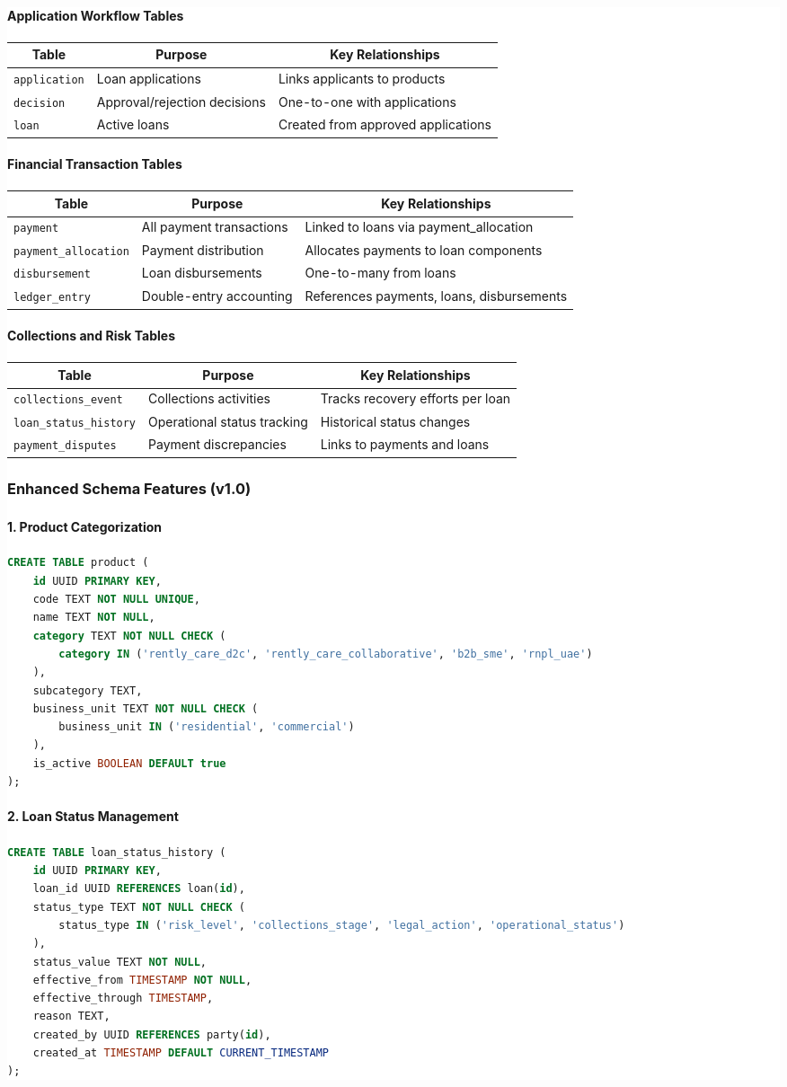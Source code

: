 #### Application Workflow Tables
| Table | Purpose | Key Relationships |
|-------|---------|------------------|
| `application` | Loan applications | Links applicants to products |
| `decision` | Approval/rejection decisions | One-to-one with applications |
| `loan` | Active loans | Created from approved applications |

#### Financial Transaction Tables
| Table | Purpose | Key Relationships |
|-------|---------|------------------|
| `payment` | All payment transactions | Linked to loans via payment_allocation |
| `payment_allocation` | Payment distribution | Allocates payments to loan components |
| `disbursement` | Loan disbursements | One-to-many from loans |
| `ledger_entry` | Double-entry accounting | References payments, loans, disbursements |

#### Collections and Risk Tables
| Table | Purpose | Key Relationships |
|-------|---------|------------------|
| `collections_event` | Collections activities | Tracks recovery efforts per loan |
| `loan_status_history` | Operational status tracking | Historical status changes |
| `payment_disputes` | Payment discrepancies | Links to payments and loans |

### Enhanced Schema Features (v1.0)

#### 1. Product Categorization
```sql
CREATE TABLE product (
    id UUID PRIMARY KEY,
    code TEXT NOT NULL UNIQUE,
    name TEXT NOT NULL,
    category TEXT NOT NULL CHECK (
        category IN ('rently_care_d2c', 'rently_care_collaborative', 'b2b_sme', 'rnpl_uae')
    ),
    subcategory TEXT,
    business_unit TEXT NOT NULL CHECK (
        business_unit IN ('residential', 'commercial')
    ),
    is_active BOOLEAN DEFAULT true
);
```

#### 2. Loan Status Management
```sql
CREATE TABLE loan_status_history (
    id UUID PRIMARY KEY,
    loan_id UUID REFERENCES loan(id),
    status_type TEXT NOT NULL CHECK (
        status_type IN ('risk_level', 'collections_stage', 'legal_action', 'operational_status')
    ),
    status_value TEXT NOT NULL,
    effective_from TIMESTAMP NOT NULL,
    effective_through TIMESTAMP,
    reason TEXT,
    created_by UUID REFERENCES party(id),
    created_at TIMESTAMP DEFAULT CURRENT_TIMESTAMP
);
```
